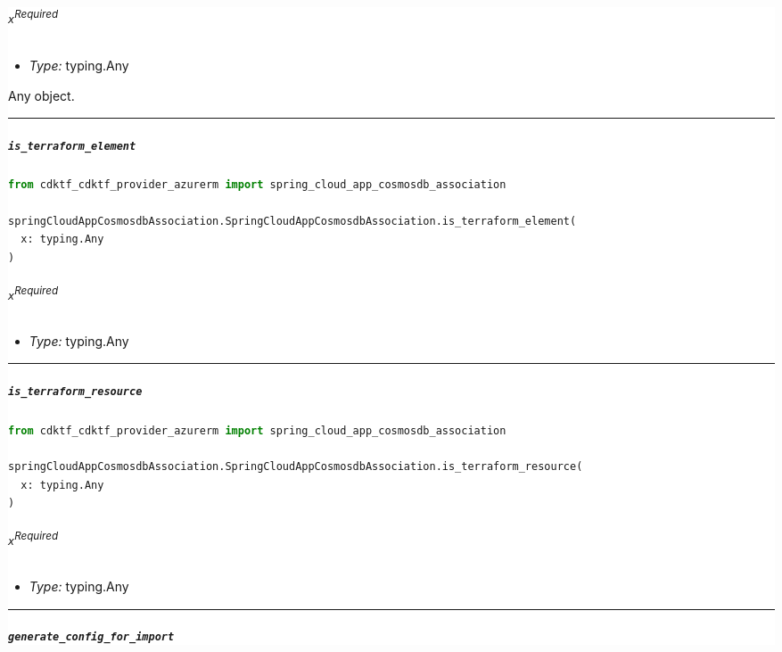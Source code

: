 ###### `x`<sup>Required</sup> <a name="x" id="@cdktf/provider-azurerm.springCloudAppCosmosdbAssociation.SpringCloudAppCosmosdbAssociation.isConstruct.parameter.x"></a>

- *Type:* typing.Any

Any object.

---

##### `is_terraform_element` <a name="is_terraform_element" id="@cdktf/provider-azurerm.springCloudAppCosmosdbAssociation.SpringCloudAppCosmosdbAssociation.isTerraformElement"></a>

```python
from cdktf_cdktf_provider_azurerm import spring_cloud_app_cosmosdb_association

springCloudAppCosmosdbAssociation.SpringCloudAppCosmosdbAssociation.is_terraform_element(
  x: typing.Any
)
```

###### `x`<sup>Required</sup> <a name="x" id="@cdktf/provider-azurerm.springCloudAppCosmosdbAssociation.SpringCloudAppCosmosdbAssociation.isTerraformElement.parameter.x"></a>

- *Type:* typing.Any

---

##### `is_terraform_resource` <a name="is_terraform_resource" id="@cdktf/provider-azurerm.springCloudAppCosmosdbAssociation.SpringCloudAppCosmosdbAssociation.isTerraformResource"></a>

```python
from cdktf_cdktf_provider_azurerm import spring_cloud_app_cosmosdb_association

springCloudAppCosmosdbAssociation.SpringCloudAppCosmosdbAssociation.is_terraform_resource(
  x: typing.Any
)
```

###### `x`<sup>Required</sup> <a name="x" id="@cdktf/provider-azurerm.springCloudAppCosmosdbAssociation.SpringCloudAppCosmosdbAssociation.isTerraformResource.parameter.x"></a>

- *Type:* typing.Any

---

##### `generate_config_for_import` <a name="generate_config_for_import" id="@cdktf/provider-azurerm.springCloudAppCosmosdbAssociation.SpringCloudAppCosmosdbAssociation.generateConfigForImport"></a>
